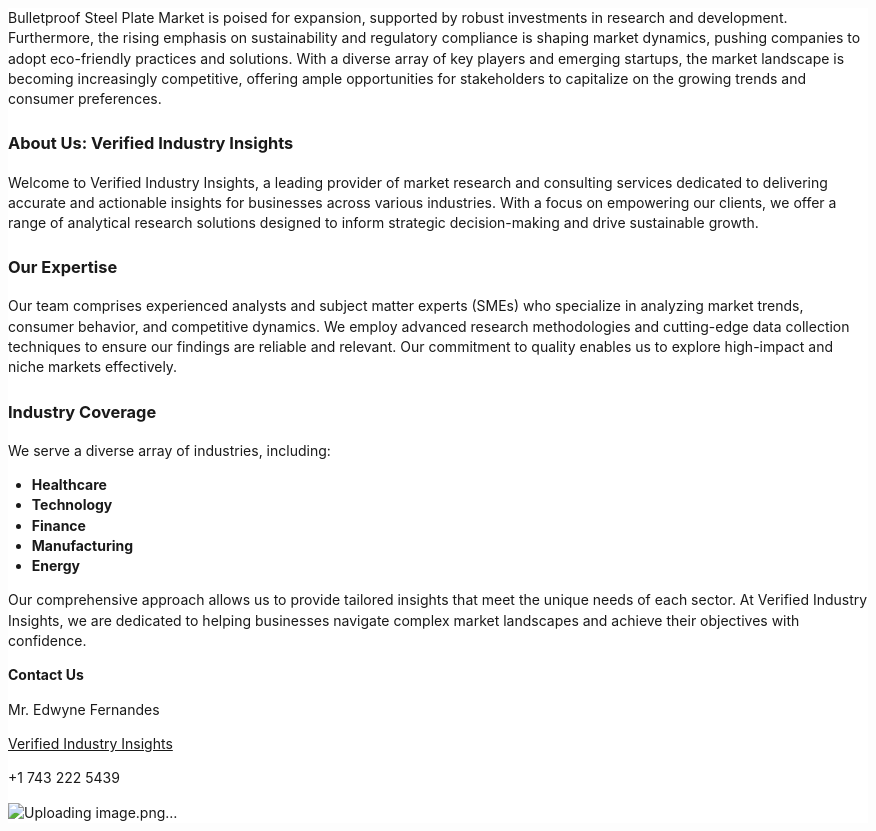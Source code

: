 Bulletproof Steel Plate Market is poised for expansion, supported by robust investments in research and development. Furthermore, the rising emphasis on sustainability and regulatory compliance is shaping market dynamics, pushing companies to adopt eco-friendly practices and solutions. With a diverse array of key players and emerging startups, the market landscape is becoming increasingly competitive, offering ample opportunities for stakeholders to capitalize on the growing trends and consumer preferences.</p><h3>About Us: Verified Industry Insights</h3><p>Welcome to Verified Industry Insights, a leading provider of market research and consulting services dedicated to delivering accurate and actionable insights for businesses across various industries. With a focus on empowering our clients, we offer a range of analytical research solutions designed to inform strategic decision-making and drive sustainable growth.</p><h3>Our Expertise</h3><p>Our team comprises experienced analysts and subject matter experts (SMEs) who specialize in analyzing market trends, consumer behavior, and competitive dynamics. We employ advanced research methodologies and cutting-edge data collection techniques to ensure our findings are reliable and relevant. Our commitment to quality enables us to explore high-impact and niche markets effectively.</p><h3>Industry Coverage</h3><p>We serve a diverse array of industries, including:</p><ul><li><strong>Healthcare</strong></li><li><strong>Technology</strong></li><li><strong>Finance</strong></li><li><strong>Manufacturing</strong></li><li><strong>Energy</strong></li></ul><p>Our comprehensive approach allows us to provide tailored insights that meet the unique needs of each sector. At Verified Industry Insights, we are dedicated to helping businesses navigate complex market landscapes and achieve their objectives with confidence.</p><p><strong>Contact Us</strong></p><p>Mr. Edwyne Fernandes</p><p><a href="https://www.verifiedindustryinsights.com/">Verified Industry Insights</a></p><p>+1 743 222 5439</p>
![Uploading image.png…]()

